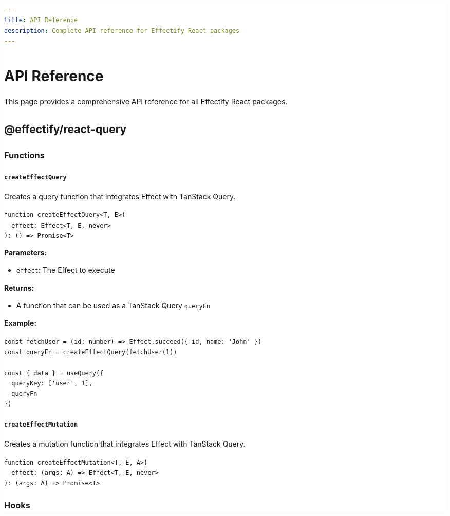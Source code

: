 ```yaml
---
title: API Reference
description: Complete API reference for Effectify React packages
---
```


# API Reference

This page provides a comprehensive API reference for all Effectify React packages.

## @effectify/react-query

### Functions

#### `createEffectQuery`

Creates a query function that integrates Effect with TanStack Query.

```tsx
function createEffectQuery<T, E>(
  effect: Effect<T, E, never>
): () => Promise<T>
```

**Parameters:**
- `effect`: The Effect to execute

**Returns:**
- A function that can be used as a TanStack Query `queryFn`

**Example:**
```tsx
const fetchUser = (id: number) => Effect.succeed({ id, name: 'John' })
const queryFn = createEffectQuery(fetchUser(1))

const { data } = useQuery({
  queryKey: ['user', 1],
  queryFn
})
```

#### `createEffectMutation`

Creates a mutation function that integrates Effect with TanStack Query.

```tsx
function createEffectMutation<T, E, A>(
  effect: (args: A) => Effect<T, E, never>
): (args: A) => Promise<T>
```

### Hooks
